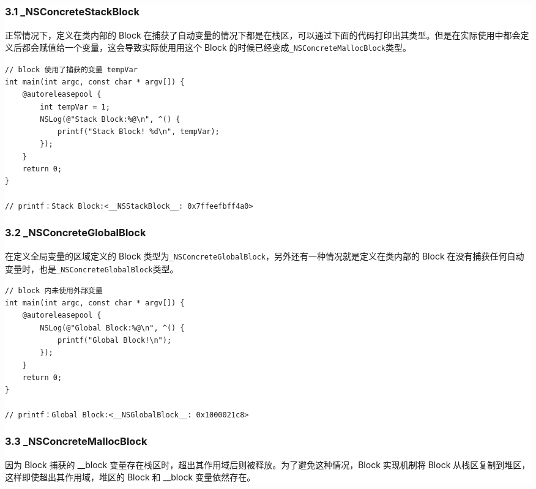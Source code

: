 
### 3.1 _NSConcreteStackBlock

正常情况下，定义在类内部的 Block 在捕获了自动变量的情况下都是在栈区，可以通过下面的代码打印出其类型。但是在实际使用中都会定义后都会赋值给一个变量，这会导致实际使用用这个 Block 的时候已经变成``_NSConcreteMallocBlock``类型。

```
// block 使用了捕获的变量 tempVar
int main(int argc, const char * argv[]) {
    @autoreleasepool {
        int tempVar = 1;
        NSLog(@"Stack Block:%@\n", ^() {
            printf("Stack Block! %d\n", tempVar);
        });
    }
    return 0;
}

// printf：Stack Block:<__NSStackBlock__: 0x7ffeefbff4a0>
```


### 3.2 _NSConcreteGlobalBlock

在定义全局变量的区域定义的 Block 类型为``_NSConcreteGlobalBlock``，另外还有一种情况就是定义在类内部的 Block 在没有捕获任何自动变量时，也是``_NSConcreteGlobalBlock``类型。
 

```
// block 内未使用外部变量
int main(int argc, const char * argv[]) {
    @autoreleasepool {
        NSLog(@"Global Block:%@\n", ^() {
            printf("Global Block!\n");
        });
    }
    return 0;
}

// printf：Global Block:<__NSGlobalBlock__: 0x1000021c8>
```


### 3.3 _NSConcreteMallocBlock

因为 Block 捕获的 __block 变量存在栈区时，超出其作用域后则被释放。为了避免这种情况，Block 实现机制将 Block 从栈区复制到堆区，这样即使超出其作用域，堆区的 Block 和 \_\_block 变量依然存在。
